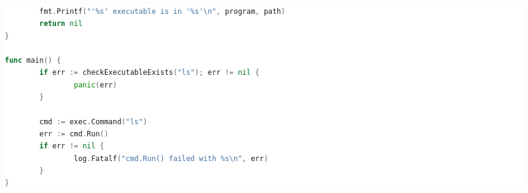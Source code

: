 ```go
        fmt.Printf("'%s' executable is in '%s'\n", program, path)
        return nil
}

func main() {
        if err := checkExecutableExists("ls"); err != nil {
                panic(err)
        }

        cmd := exec.Command("ls")
        err := cmd.Run()
        if err != nil {
                log.Fatalf("cmd.Run() failed with %s\n", err)
        }
}
```